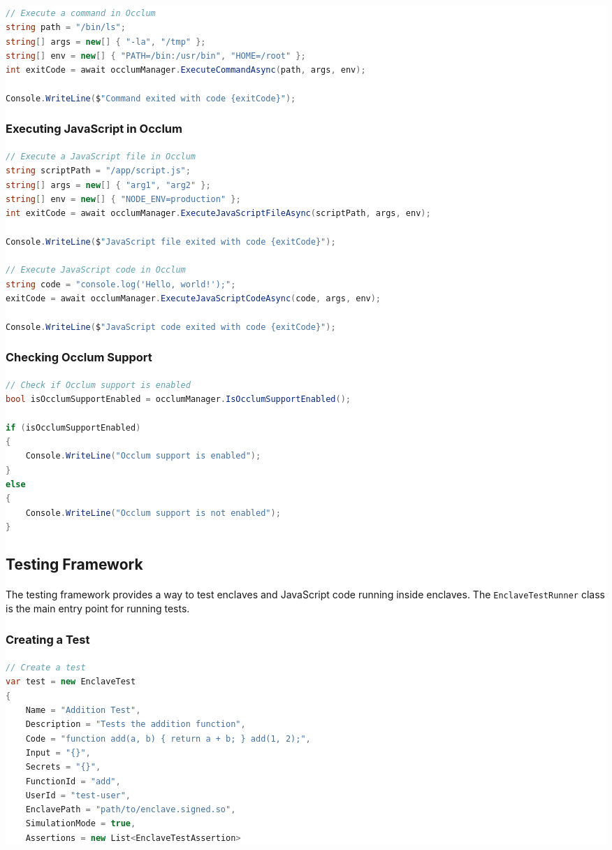 ```csharp
// Execute a command in Occlum
string path = "/bin/ls";
string[] args = new[] { "-la", "/tmp" };
string[] env = new[] { "PATH=/bin:/usr/bin", "HOME=/root" };
int exitCode = await occlumManager.ExecuteCommandAsync(path, args, env);

Console.WriteLine($"Command exited with code {exitCode}");
```

### Executing JavaScript in Occlum

```csharp
// Execute a JavaScript file in Occlum
string scriptPath = "/app/script.js";
string[] args = new[] { "arg1", "arg2" };
string[] env = new[] { "NODE_ENV=production" };
int exitCode = await occlumManager.ExecuteJavaScriptFileAsync(scriptPath, args, env);

Console.WriteLine($"JavaScript file exited with code {exitCode}");

// Execute JavaScript code in Occlum
string code = "console.log('Hello, world!');";
exitCode = await occlumManager.ExecuteJavaScriptCodeAsync(code, args, env);

Console.WriteLine($"JavaScript code exited with code {exitCode}");
```

### Checking Occlum Support

```csharp
// Check if Occlum support is enabled
bool isOcclumSupportEnabled = occlumManager.IsOcclumSupportEnabled();

if (isOcclumSupportEnabled)
{
    Console.WriteLine("Occlum support is enabled");
}
else
{
    Console.WriteLine("Occlum support is not enabled");
}
```

## Testing Framework

The testing framework provides a way to test enclaves and JavaScript code running inside enclaves. The `EnclaveTestRunner` class is the main entry point for running tests.

### Creating a Test

```csharp
// Create a test
var test = new EnclaveTest
{
    Name = "Addition Test",
    Description = "Tests the addition function",
    Code = "function add(a, b) { return a + b; } add(1, 2);",
    Input = "{}",
    Secrets = "{}",
    FunctionId = "add",
    UserId = "test-user",
    EnclavePath = "path/to/enclave.signed.so",
    SimulationMode = true,
    Assertions = new List<EnclaveTestAssertion>
```